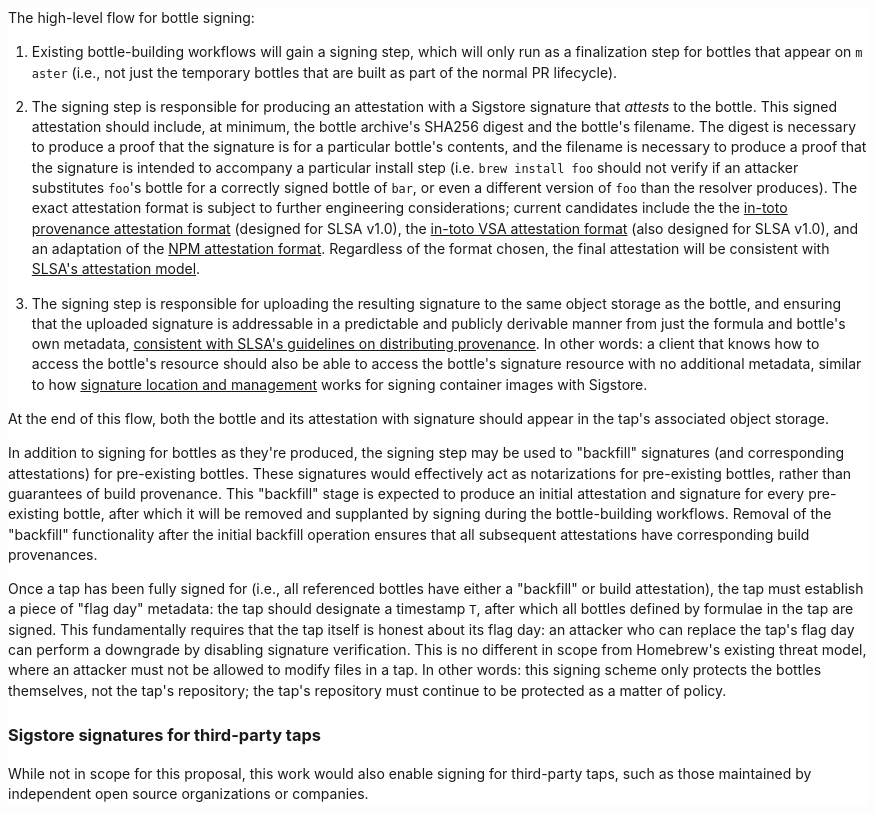 The high-level flow for bottle signing:

1. Existing bottle-building workflows will gain a signing step, which will only run as a finalization step for bottles that appear on `master` (i.e., not just the temporary bottles that are built as part of the normal PR lifecycle).

2. The signing step is responsible for producing an attestation with a Sigstore signature that _attests_ to the bottle. This signed attestation should include, at minimum, the bottle archive's SHA256 digest and the bottle's filename. The digest is necessary to produce a proof that the signature is for a particular bottle's contents, and the filename is necessary to produce a proof that the signature is intended to accompany a particular install step (i.e. `brew install foo` should not verify if an attacker substitutes `foo`'s bottle for a correctly signed bottle of `bar`, or even a different version of `foo` than the resolver produces). The exact attestation format is subject to further engineering considerations; current candidates include the the [in-toto provenance attestation format](https://slsa.dev/provenance/v1) (designed for SLSA v1.0), the [in-toto VSA attestation format](https://slsa.dev/verification_summary/v1) (also designed for SLSA v1.0), and an adaptation of the [NPM attestation format](https://github.com/npm/attestation/tree/main/specs/publish/v0.1). Regardless of the format chosen, the final attestation will be consistent with [SLSA's attestation model](https://slsa.dev/attestation-model).

3. The signing step is responsible for uploading the resulting signature to the same object storage as the bottle, and ensuring that the uploaded signature is addressable in a predictable and publicly derivable manner from just the formula and bottle's own metadata, [consistent with SLSA's guidelines on distributing provenance](https://slsa.dev/spec/v1.0/distributing-provenance). In other words: a client that knows how to access the bottle's resource should also be able to access the bottle's signature resource with no additional metadata, similar to how [signature location and management](https://docs.sigstore.dev/cosign/signing_with_containers/#signature-location-and-management) works for signing container images with Sigstore.

At the end of this flow, both the bottle and its attestation with signature should appear in the tap's associated object storage.

In addition to signing for bottles as they're produced, the signing step may be used to "backfill" signatures (and corresponding attestations) for pre-existing bottles. These signatures would effectively act as notarizations for pre-existing bottles, rather than guarantees of build provenance. This "backfill" stage is expected to produce an initial attestation and signature for every pre-existing bottle, after which it will be removed and supplanted by signing during the bottle-building workflows. Removal of the "backfill" functionality after the initial backfill operation ensures that all subsequent attestations have corresponding build provenances.

Once a tap has been fully signed for (i.e., all referenced bottles have either a "backfill" or build attestation), the tap must establish a piece of "flag day" metadata: the tap should designate a timestamp `T`, after which all bottles defined by formulae in the tap are signed. This fundamentally requires that the tap itself is honest about its flag day: an attacker who can replace the tap's flag day can perform a downgrade by disabling signature verification. This is no different in scope from Homebrew's existing threat model, where an attacker must not be allowed to modify files in a tap. In other words: this signing scheme only protects the bottles themselves, not the tap's repository; the tap's repository must continue to be protected as a matter of policy.

### Sigstore signatures for third-party taps

While not in scope for this proposal, this work would also enable signing for third-party taps, such as those maintained by independent open source organizations or companies.
